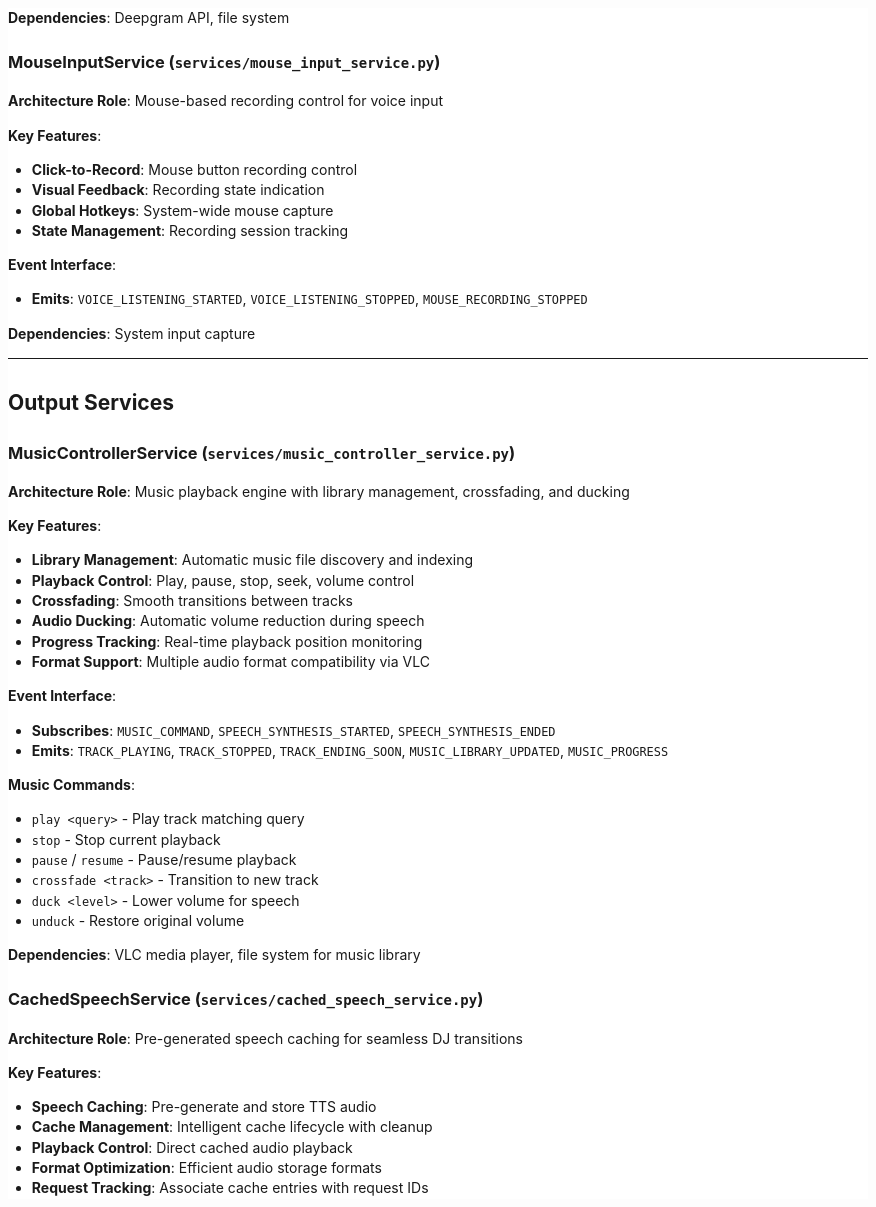 **Dependencies**: Deepgram API, file system

### MouseInputService (`services/mouse_input_service.py`)

**Architecture Role**: Mouse-based recording control for voice input

**Key Features**:
- **Click-to-Record**: Mouse button recording control
- **Visual Feedback**: Recording state indication
- **Global Hotkeys**: System-wide mouse capture
- **State Management**: Recording session tracking

**Event Interface**:
- **Emits**: `VOICE_LISTENING_STARTED`, `VOICE_LISTENING_STOPPED`, `MOUSE_RECORDING_STOPPED`

**Dependencies**: System input capture

---

## Output Services

### MusicControllerService (`services/music_controller_service.py`)

**Architecture Role**: Music playback engine with library management, crossfading, and ducking

**Key Features**:
- **Library Management**: Automatic music file discovery and indexing
- **Playback Control**: Play, pause, stop, seek, volume control
- **Crossfading**: Smooth transitions between tracks
- **Audio Ducking**: Automatic volume reduction during speech
- **Progress Tracking**: Real-time playback position monitoring
- **Format Support**: Multiple audio format compatibility via VLC

**Event Interface**:
- **Subscribes**: `MUSIC_COMMAND`, `SPEECH_SYNTHESIS_STARTED`, `SPEECH_SYNTHESIS_ENDED`
- **Emits**: `TRACK_PLAYING`, `TRACK_STOPPED`, `TRACK_ENDING_SOON`, `MUSIC_LIBRARY_UPDATED`, `MUSIC_PROGRESS`

**Music Commands**:
- `play <query>` - Play track matching query
- `stop` - Stop current playback
- `pause` / `resume` - Pause/resume playback
- `crossfade <track>` - Transition to new track
- `duck <level>` - Lower volume for speech
- `unduck` - Restore original volume

**Dependencies**: VLC media player, file system for music library

### CachedSpeechService (`services/cached_speech_service.py`)

**Architecture Role**: Pre-generated speech caching for seamless DJ transitions

**Key Features**:
- **Speech Caching**: Pre-generate and store TTS audio
- **Cache Management**: Intelligent cache lifecycle with cleanup
- **Playback Control**: Direct cached audio playback
- **Format Optimization**: Efficient audio storage formats
- **Request Tracking**: Associate cache entries with request IDs
